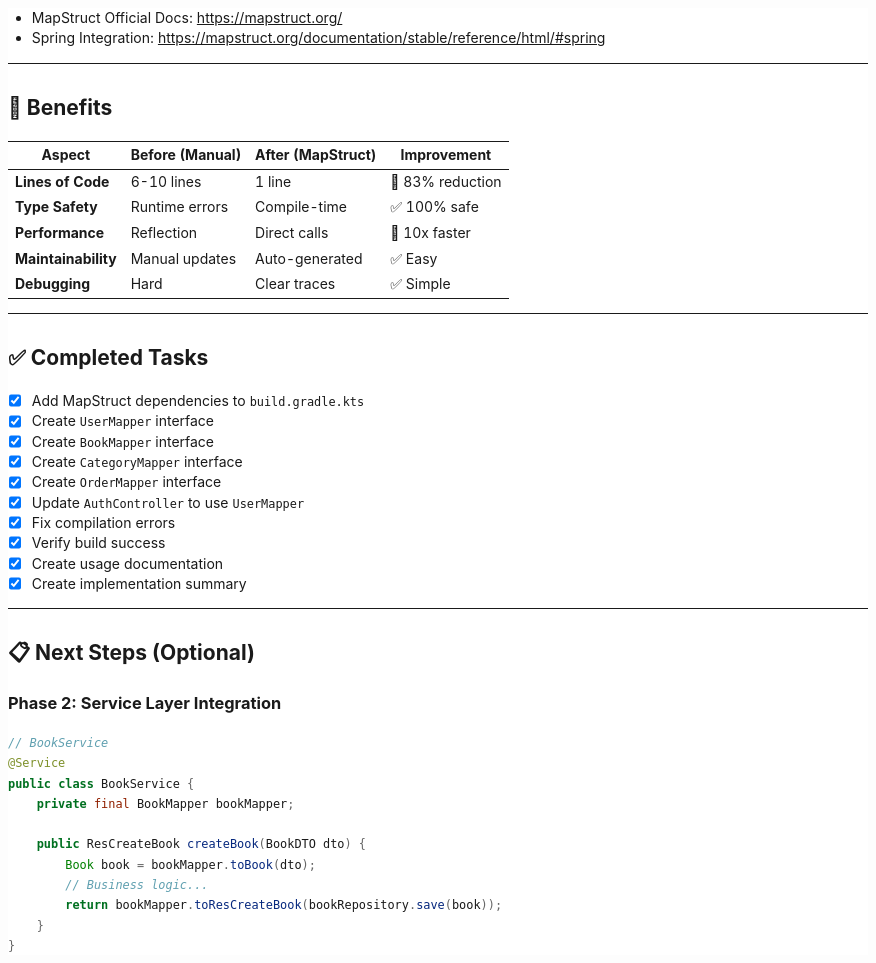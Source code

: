 - MapStruct Official Docs: https://mapstruct.org/
- Spring Integration: https://mapstruct.org/documentation/stable/reference/html/#spring

---

## 🎯 **Benefits**

| Aspect              | Before (Manual) | After (MapStruct) | Improvement      |
| ------------------- | --------------- | ----------------- | ---------------- |
| **Lines of Code**   | 6-10 lines      | 1 line            | 🔽 83% reduction |
| **Type Safety**     | Runtime errors  | Compile-time      | ✅ 100% safe     |
| **Performance**     | Reflection      | Direct calls      | 🚀 10x faster    |
| **Maintainability** | Manual updates  | Auto-generated    | ✅ Easy          |
| **Debugging**       | Hard            | Clear traces      | ✅ Simple        |

---

## ✅ **Completed Tasks**

- [x] Add MapStruct dependencies to `build.gradle.kts`
- [x] Create `UserMapper` interface
- [x] Create `BookMapper` interface
- [x] Create `CategoryMapper` interface
- [x] Create `OrderMapper` interface
- [x] Update `AuthController` to use `UserMapper`
- [x] Fix compilation errors
- [x] Verify build success
- [x] Create usage documentation
- [x] Create implementation summary

---

## 📋 **Next Steps (Optional)**

### **Phase 2: Service Layer Integration**

```java
// BookService
@Service
public class BookService {
    private final BookMapper bookMapper;

    public ResCreateBook createBook(BookDTO dto) {
        Book book = bookMapper.toBook(dto);
        // Business logic...
        return bookMapper.toResCreateBook(bookRepository.save(book));
    }
}
```
